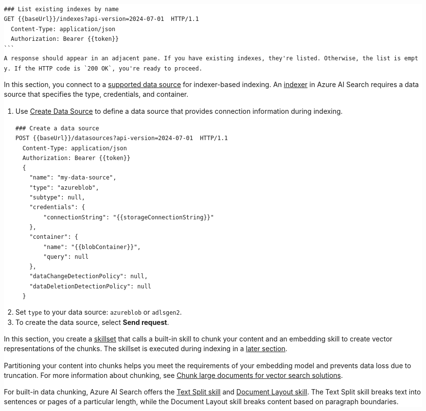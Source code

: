 	### List existing indexes by name
	GET {{baseUrl}}/indexes?api-version=2024-07-01  HTTP/1.1
	  Content-Type: application/json
	  Authorization: Bearer {{token}}
	```
	A response should appear in an adjacent pane. If you have existing indexes, they're listed. Otherwise, the list is empty. If the HTTP code is `200 OK`, you're ready to proceed.

In this section, you connect to a [supported data source](https://learn.microsoft.com/en-us/azure/search/?tabs=prepare-data-storage%2Cprepare-model-aoai#supported-data-sources) for indexer-based indexing. An [indexer](https://learn.microsoft.com/en-us/azure/search/search-indexer-overview) in Azure AI Search requires a data source that specifies the type, credentials, and container.

1. Use [Create Data Source](https://learn.microsoft.com/en-us/rest/api/searchservice/data-sources/create) to define a data source that provides connection information during indexing.
	```
	### Create a data source
	POST {{baseUrl}}/datasources?api-version=2024-07-01  HTTP/1.1
	  Content-Type: application/json
	  Authorization: Bearer {{token}}
	  {
	    "name": "my-data-source",
	    "type": "azureblob",
	    "subtype": null,
	    "credentials": {
	        "connectionString": "{{storageConnectionString}}"
	    },
	    "container": {
	        "name": "{{blobContainer}}",
	        "query": null
	    },
	    "dataChangeDetectionPolicy": null,
	    "dataDeletionDetectionPolicy": null
	  }
	```
2. Set `type` to your data source: `azureblob` or `adlsgen2`.
3. To create the data source, select **Send request**.

In this section, you create a [skillset](https://learn.microsoft.com/en-us/azure/search/cognitive-search-working-with-skillsets) that calls a built-in skill to chunk your content and an embedding skill to create vector representations of the chunks. The skillset is executed during indexing in a [later section](https://learn.microsoft.com/en-us/azure/search/?tabs=prepare-data-storage%2Cprepare-model-aoai#create-an-indexer).

Partitioning your content into chunks helps you meet the requirements of your embedding model and prevents data loss due to truncation. For more information about chunking, see [Chunk large documents for vector search solutions](https://learn.microsoft.com/en-us/azure/search/vector-search-how-to-chunk-documents).

For built-in data chunking, Azure AI Search offers the [Text Split skill](https://learn.microsoft.com/en-us/azure/search/cognitive-search-skill-textsplit) and [Document Layout skill](https://learn.microsoft.com/en-us/azure/search/cognitive-search-skill-document-intelligence-layout). The Text Split skill breaks text into sentences or pages of a particular length, while the Document Layout skill breaks content based on paragraph boundaries.
